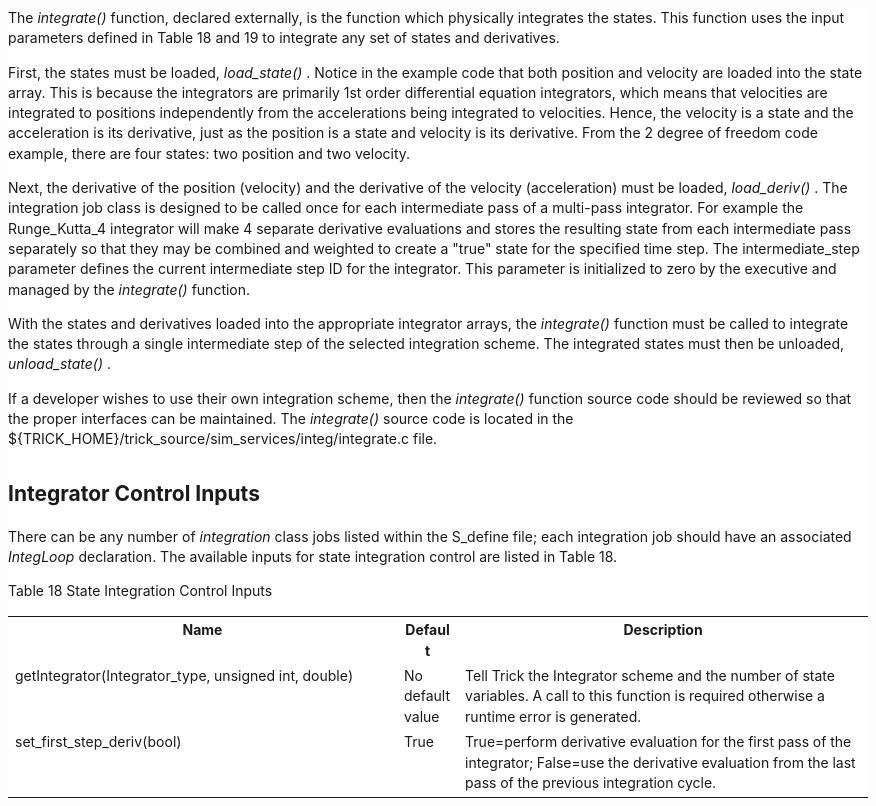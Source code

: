The <i> integrate() </i> function, declared externally, is the function which physically integrates the states.
This function uses the input parameters defined in Table 18 and 19 to integrate any set of states and derivatives.

First, the states must be loaded,<i> load_state() </i>.
Notice in the example code that both position and velocity are loaded into the state array.
This is because the integrators are primarily 1st order differential equation integrators, which means that
velocities are integrated to positions independently from the accelerations being integrated to velocities.
Hence, the velocity is a state and the acceleration is its derivative,
just as the position is a state and velocity is its derivative.
From the 2 degree of freedom code example, there are four states: two position and two velocity.

Next, the derivative of the position (velocity) and the derivative of the velocity (acceleration) must be loaded,
<i> load_deriv() </i>.  The integration job class is designed to be called once for each intermediate
pass of a multi-pass integrator.  For example the Runge_Kutta_4 integrator will make 4 separate derivative
evaluations and stores the resulting state from each intermediate pass separately so that they may be
combined and weighted to create a "true" state for the specified time step.  The intermediate_step parameter
defines the current intermediate step ID for the integrator.  This parameter is initialized to zero by the
executive and managed by the <i> integrate() </i> function.

With the states and derivatives loaded into the appropriate integrator arrays, the <i> integrate() </i> function
must be called to integrate the states through a single intermediate step of the selected integration scheme.
The integrated states must then be unloaded, <i> unload_state() </i>.

If a developer wishes to use their own integration scheme, then the <i> integrate() </i> function source code
should be reviewed so that the proper interfaces can be maintained.  The <i> integrate() </i> source code is
located in the ${TRICK_HOME}/trick_source/sim_services/integ/integrate.c file.

## Integrator Control Inputs

There can be any number of <i> integration </i> class jobs listed within the S_define file;
each integration job should have an associated <i> IntegLoop </i> declaration.
The available inputs for state integration control are listed in Table 18.

Table 18 State Integration Control Inputs
<table>
 <tr>
  <th width=375>Name</th>
  <th>Default</th>
  <th>Description</th>
 </tr>
 <tr>
  <td>getIntegrator(Integrator_type, unsigned int, double)</td>
  <td>No default value</td>
  <td>Tell Trick the Integrator scheme and the number of state variables.
      A call to this function is required otherwise a runtime error is generated.</td>
 </tr>
 <tr>
  <td>set_first_step_deriv(bool)</td>
  <td>True</td>
  <td>True=perform derivative evaluation for the first pass of the integrator;
      False=use the derivative evaluation from the last pass of the previous integration cycle.</td>
 </tr>
